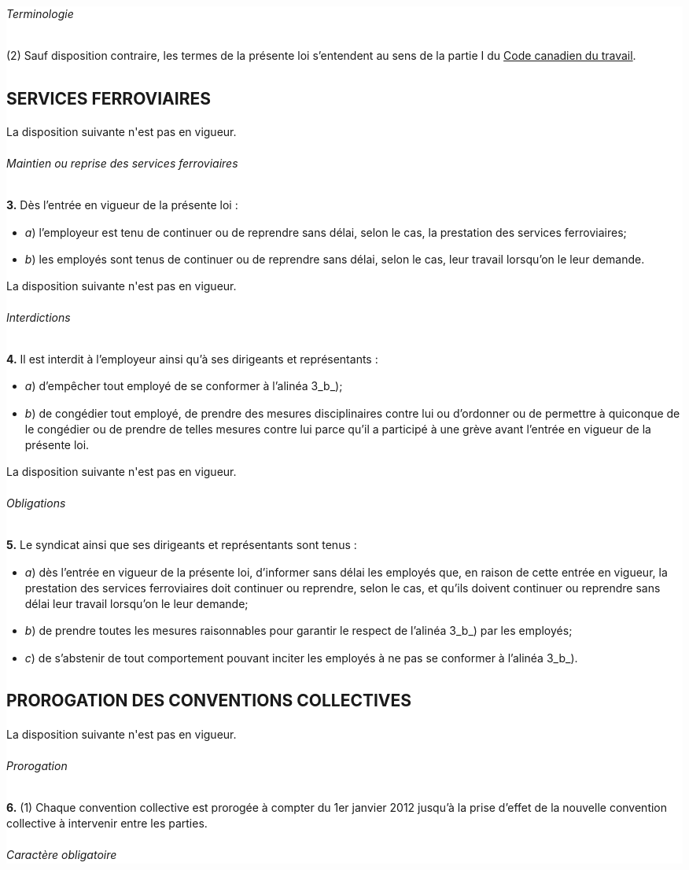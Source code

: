 ###### Terminologie

(2) Sauf disposition contraire, les termes de la présente loi s’entendent au sens de la partie I du [Code canadien du travail](/canada/fra/lois/L/L-2.md).

## SERVICES FERROVIAIRES

La disposition suivante n'est pas en vigueur.

###### Maintien ou reprise des services ferroviaires

**3.** Dès l’entrée en vigueur de la présente loi :

  * _a_) l’employeur est tenu de continuer ou de reprendre sans délai, selon le cas, la prestation des services ferroviaires;

  * _b_) les employés sont tenus de continuer ou de reprendre sans délai, selon le cas, leur travail lorsqu’on le leur demande.

La disposition suivante n'est pas en vigueur.

###### Interdictions

**4.** Il est interdit à l’employeur ainsi qu’à ses dirigeants et représentants :

  * _a_) d’empêcher tout employé de se conformer à l’alinéa 3_b_);

  * _b_) de congédier tout employé, de prendre des mesures disciplinaires contre lui ou d’ordonner ou de permettre à quiconque de le congédier ou de prendre de telles mesures contre lui parce qu’il a participé à une grève avant l’entrée en vigueur de la présente loi.

La disposition suivante n'est pas en vigueur.

###### Obligations

**5.** Le syndicat ainsi que ses dirigeants et représentants sont tenus :

  * _a_) dès l’entrée en vigueur de la présente loi, d’informer sans délai les employés que, en raison de cette entrée en vigueur, la prestation des services ferroviaires doit continuer ou reprendre, selon le cas, et qu’ils doivent continuer ou reprendre sans délai leur travail lorsqu’on le leur demande;

  * _b_) de prendre toutes les mesures raisonnables pour garantir le respect de l’alinéa 3_b_) par les employés;

  * _c_) de s’abstenir de tout comportement pouvant inciter les employés à ne pas se conformer à l’alinéa 3_b_).

## PROROGATION DES CONVENTIONS COLLECTIVES

La disposition suivante n'est pas en vigueur.

###### Prorogation

**6.** (1) Chaque convention collective est prorogée à compter du 1er janvier 2012 jusqu’à la prise d’effet de la nouvelle convention collective à intervenir entre les parties.

###### Caractère obligatoire
